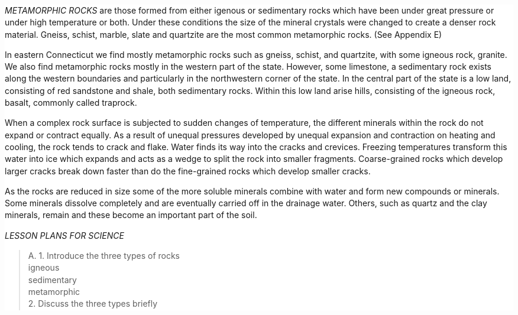  <p>
  <i>
   METAMORPHIC ROCKS
  </i>
  are those formed from either igenous or sedimentary rocks which have been under great pressure or under high temperature or both. Under these conditions the size of the mineral crystals were changed to create a denser rock material. Gneiss, schist, marble, slate and quartzite are the most common metamorphic rocks. (See Appendix E)
 </p>
 <p>
  In eastern Connecticut we find mostly metamorphic rocks such as gneiss, schist, and quartzite, with some igneous rock, granite. We also find metamorphic rocks mostly in the western part of the state. However, some limestone, a sedimentary rock exists along the western boundaries and particularly in the northwestern corner of the state. In the central part of the state is a low land, consisting of red sandstone and shale, both sedimentary rocks. Within this low land arise hills, consisting of the igneous rock, basalt, commonly called traprock.
 </p>
 <p>
  When a complex rock surface is subjected to sudden changes of temperature, the different minerals within the rock do not expand or contract equally. As a result of unequal pressures developed by unequal expansion and contraction on heating and cooling, the rock tends to crack and flake. Water finds its way into the cracks and crevices. Freezing temperatures transform this water into ice which expands and acts as a wedge to split the rock into smaller fragments. Coarse-grained rocks which develop larger cracks break down faster than do the fine-grained rocks which develop smaller cracks.
 </p>
 <p>
  As the rocks are reduced in size some of the more soluble minerals combine with water and form new compounds or minerals. Some minerals dissolve completely and are eventually carried off in the drainage water. Others, such as quartz and the clay minerals, remain and these become an important part of the soil.
 </p>
<p>
  <i>
   LESSON PLANS FOR SCIENCE
  </i>
 </p>
<blockquote>
  <dl>
   <dt>
    A. 1. Introduce the three types of rocks
    <dt>
     <span class="indent">
     </span>
     <span class="indent">
     </span>
     igneous
     <dt>
      <span class="indent">
      </span>
      <span class="indent">
      </span>
      sedimentary
      <dt>
       <span class="indent">
       </span>
       <span class="indent">
       </span>
       metamorphic
       <dt>
        <span class="indent">
        </span>
        2. Discuss the three types briefly
        <dt>
         <span class="indent">